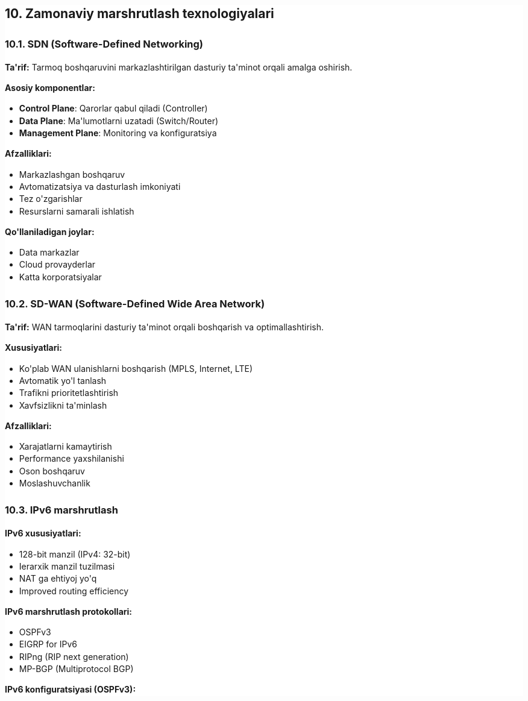 ## 10. Zamonaviy marshrutlash texnologiyalari

### 10.1. SDN (Software-Defined Networking)

**Ta'rif:** Tarmoq boshqaruvini markazlashtirilgan dasturiy ta'minot orqali amalga oshirish.

**Asosiy komponentlar:**
- **Control Plane**: Qarorlar qabul qiladi (Controller)
- **Data Plane**: Ma'lumotlarni uzatadi (Switch/Router)
- **Management Plane**: Monitoring va konfiguratsiya

**Afzalliklari:**
- Markazlashgan boshqaruv
- Avtomatizatsiya va dasturlash imkoniyati
- Tez o'zgarishlar
- Resurslarni samarali ishlatish

**Qo'llaniladigan joylar:**
- Data markazlar
- Cloud provayderlar
- Katta korporatsiyalar

### 10.2. SD-WAN (Software-Defined Wide Area Network)

**Ta'rif:** WAN tarmoqlarini dasturiy ta'minot orqali boshqarish va optimallashtirish.

**Xususiyatlari:**
- Ko'plab WAN ulanishlarni boshqarish (MPLS, Internet, LTE)
- Avtomatik yo'l tanlash
- Trafikni prioritetlashtirish
- Xavfsizlikni ta'minlash

**Afzalliklari:**
- Xarajatlarni kamaytirish
- Performance yaxshilanishi
- Oson boshqaruv
- Moslashuvchanlik

### 10.3. IPv6 marshrutlash

**IPv6 xususiyatlari:**
- 128-bit manzil (IPv4: 32-bit)
- Ierarxik manzil tuzilmasi
- NAT ga ehtiyoj yo'q
- Improved routing efficiency

**IPv6 marshrutlash protokollari:**
- OSPFv3
- EIGRP for IPv6
- RIPng (RIP next generation)
- MP-BGP (Multiprotocol BGP)

**IPv6 konfiguratsiyasi (OSPFv3):**

